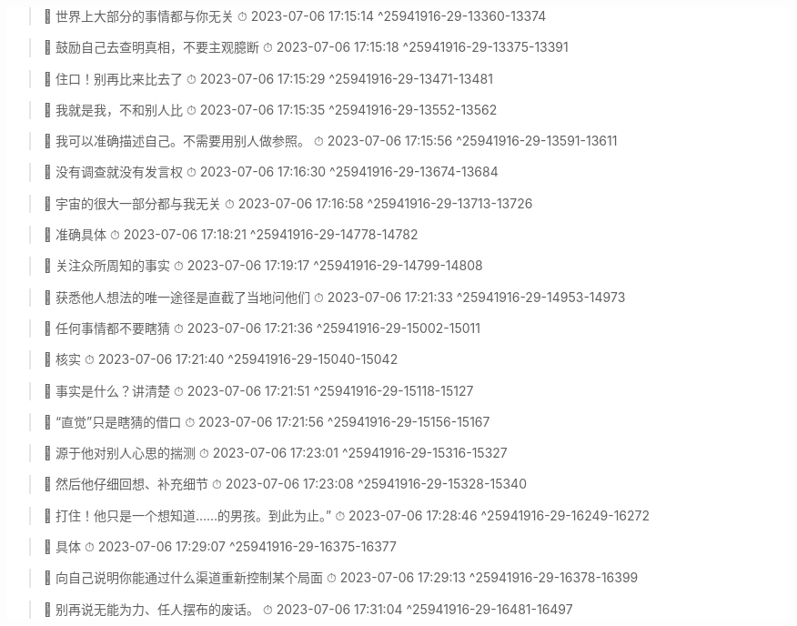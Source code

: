> 📌 世界上大部分的事情都与你无关 
> ⏱ 2023-07-06 17:15:14 ^25941916-29-13360-13374

> 📌 鼓励自己去查明真相，不要主观臆断 
> ⏱ 2023-07-06 17:15:18 ^25941916-29-13375-13391

> 📌 住口！别再比来比去了 
> ⏱ 2023-07-06 17:15:29 ^25941916-29-13471-13481

> 📌 我就是我，不和别人比 
> ⏱ 2023-07-06 17:15:35 ^25941916-29-13552-13562

> 📌 我可以准确描述自己。不需要用别人做参照。 
> ⏱ 2023-07-06 17:15:56 ^25941916-29-13591-13611

> 📌 没有调查就没有发言权 
> ⏱ 2023-07-06 17:16:30 ^25941916-29-13674-13684

> 📌 宇宙的很大一部分都与我无关 
> ⏱ 2023-07-06 17:16:58 ^25941916-29-13713-13726

> 📌 准确具体 
> ⏱ 2023-07-06 17:18:21 ^25941916-29-14778-14782

> 📌 关注众所周知的事实 
> ⏱ 2023-07-06 17:19:17 ^25941916-29-14799-14808

> 📌 获悉他人想法的唯一途径是直截了当地问他们 
> ⏱ 2023-07-06 17:21:33 ^25941916-29-14953-14973

> 📌 任何事情都不要瞎猜 
> ⏱ 2023-07-06 17:21:36 ^25941916-29-15002-15011

> 📌 核实 
> ⏱ 2023-07-06 17:21:40 ^25941916-29-15040-15042

> 📌 事实是什么？讲清楚 
> ⏱ 2023-07-06 17:21:51 ^25941916-29-15118-15127

> 📌 “直觉”只是瞎猜的借口 
> ⏱ 2023-07-06 17:21:56 ^25941916-29-15156-15167

> 📌 源于他对别人心思的揣测 
> ⏱ 2023-07-06 17:23:01 ^25941916-29-15316-15327

> 📌 然后他仔细回想、补充细节 
> ⏱ 2023-07-06 17:23:08 ^25941916-29-15328-15340

> 📌 打住！他只是一个想知道……的男孩。到此为止。” 
> ⏱ 2023-07-06 17:28:46 ^25941916-29-16249-16272

> 📌 具体 
> ⏱ 2023-07-06 17:29:07 ^25941916-29-16375-16377

> 📌 向自己说明你能通过什么渠道重新控制某个局面 
> ⏱ 2023-07-06 17:29:13 ^25941916-29-16378-16399

> 📌 别再说无能为力、任人摆布的废话。 
> ⏱ 2023-07-06 17:31:04 ^25941916-29-16481-16497
